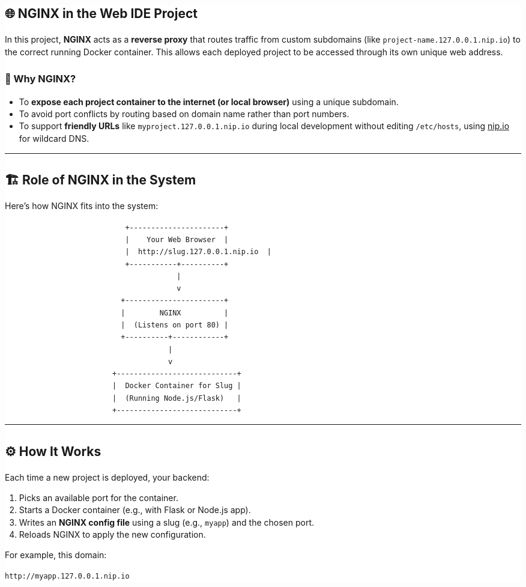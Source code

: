 ## 🌐 NGINX in the Web IDE Project

In this project, **NGINX** acts as a **reverse proxy** that routes traffic from custom subdomains (like `project-name.127.0.0.1.nip.io`) to the correct running Docker container. This allows each deployed project to be accessed through its own unique web address.

### 📌 Why NGINX?

- To **expose each project container to the internet (or local browser)** using a unique subdomain.
- To avoid port conflicts by routing based on domain name rather than port numbers.
- To support **friendly URLs** like `myproject.127.0.0.1.nip.io` during local development without editing `/etc/hosts`, using [nip.io](https://nip.io) for wildcard DNS.

---

## 🏗️ Role of NGINX in the System

Here’s how NGINX fits into the system:

```text
                            +----------------------+
                            |    Your Web Browser  |
                            |  http://slug.127.0.0.1.nip.io  |
                            +-----------+----------+
                                        |
                                        v
                           +-----------------------+
                           |        NGINX          |
                           |  (Listens on port 80) |
                           +----------+------------+
                                      |
                                      v
                         +----------------------------+
                         |  Docker Container for Slug |
                         |  (Running Node.js/Flask)   |
                         +----------------------------+
```

---

## ⚙️ How It Works

Each time a new project is deployed, your backend:

1. Picks an available port for the container.
2. Starts a Docker container (e.g., with Flask or Node.js app).
3. Writes an **NGINX config file** using a slug (e.g., `myapp`) and the chosen port.
4. Reloads NGINX to apply the new configuration.

For example, this domain:

```
http://myapp.127.0.0.1.nip.io
```
